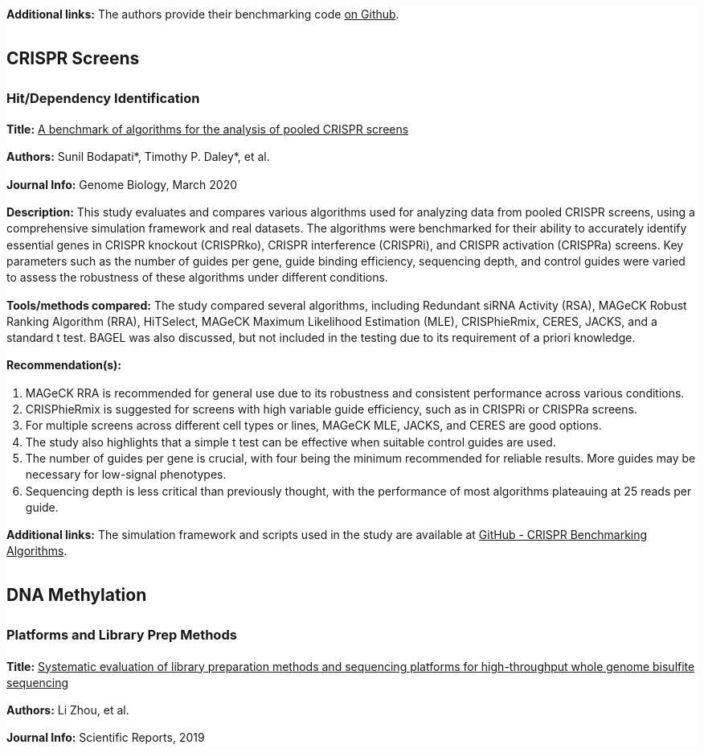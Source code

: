 **Additional links:** The authors provide their benchmarking code [on Github](https://github.com/favilaco/deconv_benchmark).

## CRISPR Screens

### Hit/Dependency Identification

**Title:** [A benchmark of algorithms for the analysis of pooled CRISPR screens](https://doi.org/10.1186/s13059-020-01972-x)

**Authors:** Sunil Bodapati*, Timothy P. Daley*, et al.

**Journal Info:** Genome Biology, March 2020

**Description:** This study evaluates and compares various algorithms used for analyzing data from pooled CRISPR screens, using a comprehensive simulation framework and real datasets. The algorithms were benchmarked for their ability to accurately identify essential genes in CRISPR knockout (CRISPRko), CRISPR interference (CRISPRi), and CRISPR activation (CRISPRa) screens. Key parameters such as the number of guides per gene, guide binding efficiency, sequencing depth, and control guides were varied to assess the robustness of these algorithms under different conditions.

**Tools/methods compared:** The study compared several algorithms, including Redundant siRNA Activity (RSA), MAGeCK Robust Ranking Algorithm (RRA), HiTSelect, MAGeCK Maximum Likelihood Estimation (MLE), CRISPhieRmix, CERES, JACKS, and a standard t test. BAGEL was also discussed, but not included in the testing due to its requirement of a priori knowledge.

**Recommendation(s):** 
1. MAGeCK RRA is recommended for general use due to its robustness and consistent performance across various conditions.
2. CRISPhieRmix is suggested for screens with high variable guide efficiency, such as in CRISPRi or CRISPRa screens.
3. For multiple screens across different cell types or lines, MAGeCK MLE, JACKS, and CERES are good options.
4. The study also highlights that a simple t test can be effective when suitable control guides are used.
5. The number of guides per gene is crucial, with four being the minimum recommended for reliable results. More guides may be necessary for low-signal phenotypes.
6. Sequencing depth is less critical than previously thought, with the performance of most algorithms plateauing at 25 reads per guide.

**Additional links:** The simulation framework and scripts used in the study are available at [GitHub - CRISPR Benchmarking Algorithms](https://github.com/sbodapati/CRISPR_Benchmarking_Algorithms).

## DNA Methylation

### Platforms and Library Prep Methods

**Title:** [Systematic evaluation of library preparation methods and sequencing platforms for high-throughput whole genome bisulfite sequencing](https://www.nature.com/articles/s41598-019-46875-5)

**Authors:** Li Zhou, et al.

**Journal Info:** Scientific Reports, 2019
